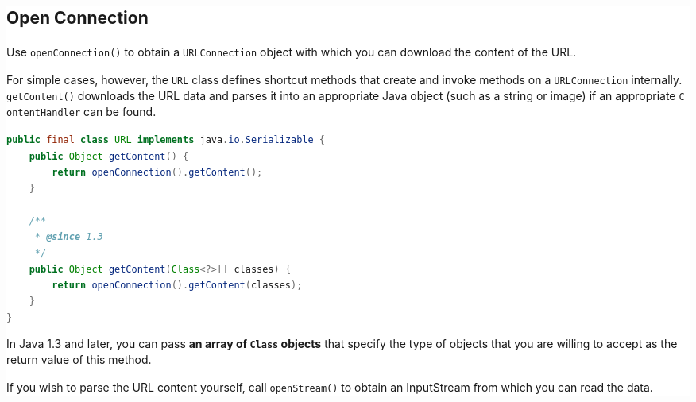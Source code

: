 ## Open Connection

Use `openConnection()` to obtain a `URLConnection` object with which you can download the content of the URL.

For simple cases, however, the `URL` class defines shortcut methods
that create and invoke methods on a `URLConnection` internally.
`getContent()` downloads the URL data and parses it into an appropriate Java object (such as a string or image)
if an appropriate `ContentHandler` can be found.

```java
public final class URL implements java.io.Serializable {
    public Object getContent() {
        return openConnection().getContent();
    }

    /**
     * @since 1.3
     */
    public Object getContent(Class<?>[] classes) {
        return openConnection().getContent(classes);
    }
}
```

In Java 1.3 and later, you can pass **an array of `Class`
objects** that specify the type of objects that you are willing to accept as the return value of this method.

If you wish to parse the URL content yourself,
call `openStream()` to obtain an InputStream from which you can read the data.


